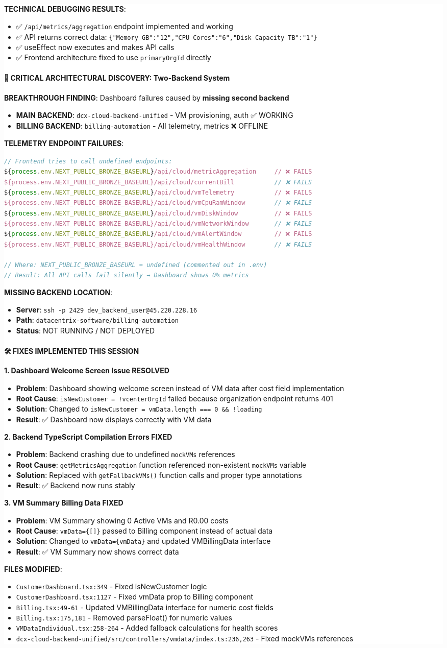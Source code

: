 **TECHNICAL DEBUGGING RESULTS**:
- ✅ `/api/metrics/aggregation` endpoint implemented and working
- ✅ API returns correct data: `{"Memory GB":"12","CPU Cores":"6","Disk Capacity TB":"1"}`
- ✅ useEffect now executes and makes API calls
- ✅ Frontend architecture fixed to use `primaryOrgId` directly

#### **🚨 CRITICAL ARCHITECTURAL DISCOVERY: Two-Backend System**

**BREAKTHROUGH FINDING**: Dashboard failures caused by **missing second backend**
- **MAIN BACKEND**: `dcx-cloud-backend-unified` - VM provisioning, auth ✅ WORKING
- **BILLING BACKEND**: `billing-automation` - All telemetry, metrics ❌ OFFLINE

**TELEMETRY ENDPOINT FAILURES**:
```javascript
// Frontend tries to call undefined endpoints:
${process.env.NEXT_PUBLIC_BRONZE_BASEURL}/api/cloud/metricAggregation     // ❌ FAILS
${process.env.NEXT_PUBLIC_BRONZE_BASEURL}/api/cloud/currentBill           // ❌ FAILS  
${process.env.NEXT_PUBLIC_BRONZE_BASEURL}/api/cloud/vmTelemetry           // ❌ FAILS
${process.env.NEXT_PUBLIC_BRONZE_BASEURL}/api/cloud/vmCpuRamWindow        // ❌ FAILS
${process.env.NEXT_PUBLIC_BRONZE_BASEURL}/api/cloud/vmDiskWindow          // ❌ FAILS
${process.env.NEXT_PUBLIC_BRONZE_BASEURL}/api/cloud/vmNetworkWindow       // ❌ FAILS
${process.env.NEXT_PUBLIC_BRONZE_BASEURL}/api/cloud/vmAlertWindow         // ❌ FAILS
${process.env.NEXT_PUBLIC_BRONZE_BASEURL}/api/cloud/vmHealthWindow        // ❌ FAILS

// Where: NEXT_PUBLIC_BRONZE_BASEURL = undefined (commented out in .env)
// Result: All API calls fail silently → Dashboard shows 0% metrics
```

**MISSING BACKEND LOCATION**:
- **Server**: `ssh -p 2429 dev_backend_user@45.220.228.16`
- **Path**: `datacentrix-software/billing-automation`
- **Status**: NOT RUNNING / NOT DEPLOYED

#### **🛠️ FIXES IMPLEMENTED THIS SESSION**

**1. Dashboard Welcome Screen Issue RESOLVED**
- **Problem**: Dashboard showing welcome screen instead of VM data after cost field implementation
- **Root Cause**: `isNewCustomer = !vcenterOrgId` failed because organization endpoint returns 401
- **Solution**: Changed to `isNewCustomer = vmData.length === 0 && !loading`
- **Result**: ✅ Dashboard now displays correctly with VM data

**2. Backend TypeScript Compilation Errors FIXED** 
- **Problem**: Backend crashing due to undefined `mockVMs` references
- **Root Cause**: `getMetricsAggregation` function referenced non-existent `mockVMs` variable
- **Solution**: Replaced with `getFallbackVMs()` function calls and proper type annotations
- **Result**: ✅ Backend now runs stably

**3. VM Summary Billing Data FIXED**
- **Problem**: VM Summary showing 0 Active VMs and R0.00 costs
- **Root Cause**: `vmData={[]}` passed to Billing component instead of actual data
- **Solution**: Changed to `vmData={vmData}` and updated VMBillingData interface
- **Result**: ✅ VM Summary now shows correct data

**FILES MODIFIED**:
- `CustomerDashboard.tsx:349` - Fixed isNewCustomer logic 
- `CustomerDashboard.tsx:1127` - Fixed vmData prop to Billing component
- `Billing.tsx:49-61` - Updated VMBillingData interface for numeric cost fields
- `Billing.tsx:175,181` - Removed parseFloat() for numeric values
- `VMDataIndividual.tsx:258-264` - Added fallback calculations for health scores
- `dcx-cloud-backend-unified/src/controllers/vmdata/index.ts:236,263` - Fixed mockVMs references
